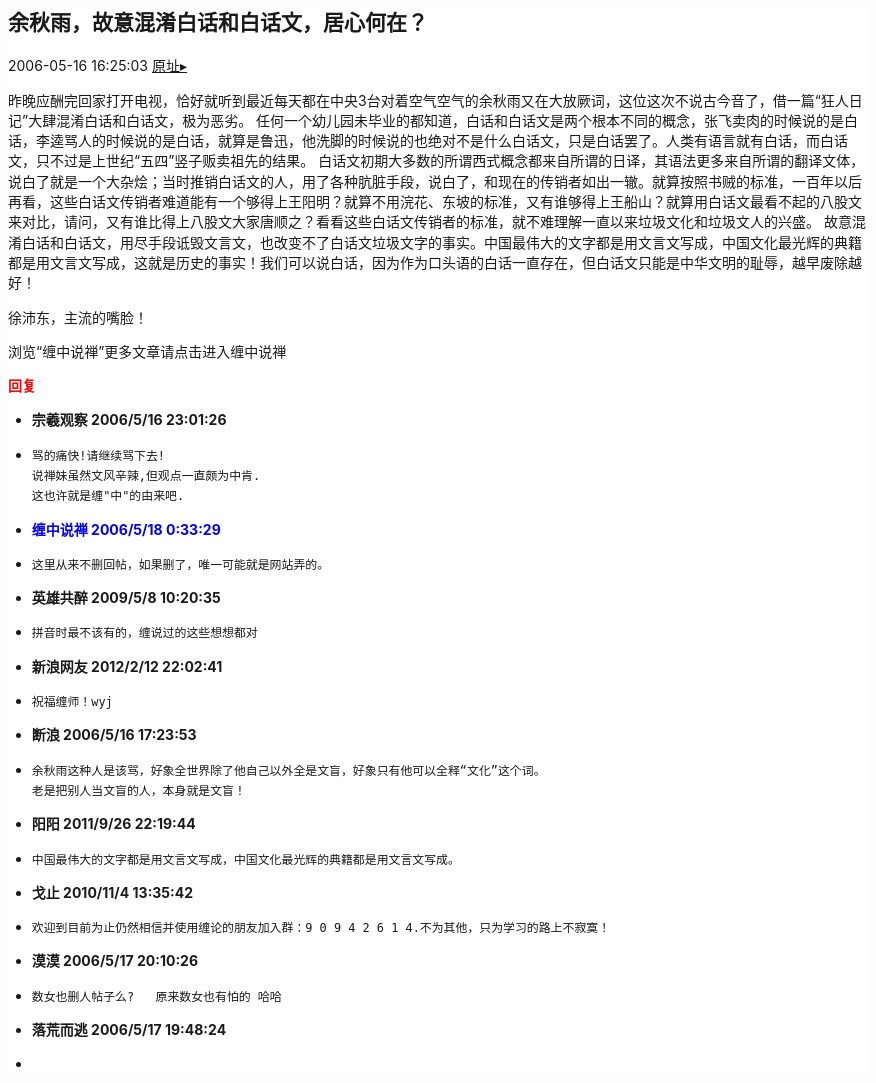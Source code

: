 ## 余秋雨，故意混淆白话和白话文，居心何在？
2006-05-16 16:25:03
[原址▸](http://www.fxgan.com/chan_time/2006_01_06/148.htm)



 
 



 


 
  昨晚应酬完回家打开电视，恰好就听到最近每天都在中央3台对着空气空气的余秋雨又在大放厥词，这位这次不说古今音了，借一篇“狂人日记”大肆混淆白话和白话文，极为恶劣。
    任何一个幼儿园未毕业的都知道，白话和白话文是两个根本不同的概念，张飞卖肉的时候说的是白话，李逵骂人的时候说的是白话，就算是鲁迅，他洗脚的时候说的也绝对不是什么白话文，只是白话罢了。人类有语言就有白话，而白话文，只不过是上世纪“五四”竖子贩卖祖先的结果。
    白话文初期大多数的所谓西式概念都来自所谓的日译，其语法更多来自所谓的翻译文体，说白了就是一个大杂烩；当时推销白话文的人，用了各种肮脏手段，说白了，和现在的传销者如出一辙。就算按照书贼的标准，一百年以后再看，这些白话文传销者难道能有一个够得上王阳明？就算不用浣花、东坡的标准，又有谁够得上王船山？就算用白话文最看不起的八股文来对比，请问，又有谁比得上八股文大家唐顺之？看看这些白话文传销者的标准，就不难理解一直以来垃圾文化和垃圾文人的兴盛。
    故意混淆白话和白话文，用尽手段诋毁文言文，也改变不了白话文垃圾文字的事实。中国最伟大的文字都是用文言文写成，中国文化最光辉的典籍都是用文言文写成，这就是历史的事实！我们可以说白话，因为作为口头语的白话一直存在，但白话文只能是中华文明的耻辱，越早废除越好！

徐沛东，主流的嘴脸！

 浏览“缠中说禅”更多文章请点击进入缠中说禅


 





<font color='red'>**回复**</font>


- **宗羲观察 2006/5/16 23:01:26**
- ```
  骂的痛快!请继续骂下去!
  说禅妹虽然文风辛辣,但观点一直颇为中肯.
  这也许就是缠"中"的由来吧.
  ```
- <font color='blue'>**缠中说禅 2006/5/18 0:33:29**</font>
- ```
  这里从来不删回帖，如果删了，唯一可能就是网站弄的。
  ```
- **英雄共醉 2009/5/8 10:20:35**
- ```
  拼音时最不该有的，缠说过的这些想想都对
  ```
- **新浪网友 2012/2/12 22:02:41**
- ```
  祝福缠师！wyj
  ```
- **断浪 2006/5/16 17:23:53**
- ```
  余秋雨这种人是该骂，好象全世界除了他自己以外全是文盲，好象只有他可以全释“文化”这个词。
  老是把别人当文盲的人，本身就是文盲！
  ```
- **阳阳 2011/9/26 22:19:44**
- ```
  中国最伟大的文字都是用文言文写成，中国文化最光辉的典籍都是用文言文写成。
  ```
- **戈止 2010/11/4 13:35:42**
- ```
  欢迎到目前为止仍然相信并使用缠论的朋友加入群：9 0 9 4 2 6 1 4.不为其他，只为学习的路上不寂寞！
  ```
- **漠漠 2006/5/17 20:10:26**
- ```
  数女也删人帖子么?   原来数女也有怕的 哈哈
  ```
- **落荒而逃 2006/5/17 19:48:24**
- ```